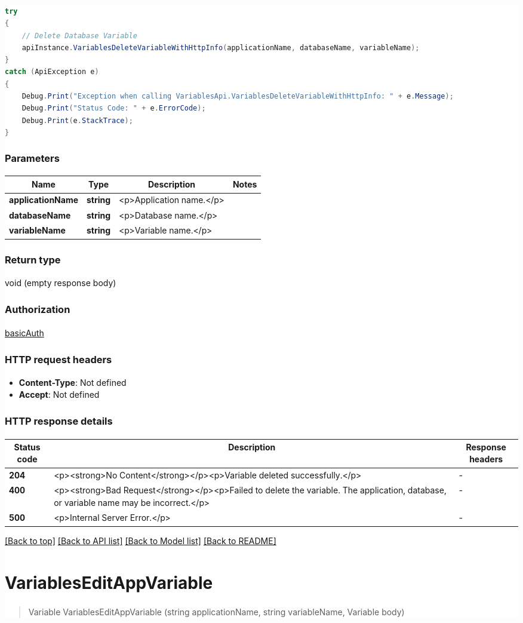 ```csharp
try
{
    // Delete Database Variable
    apiInstance.VariablesDeleteVariableWithHttpInfo(applicationName, databaseName, variableName);
}
catch (ApiException e)
{
    Debug.Print("Exception when calling VariablesApi.VariablesDeleteVariableWithHttpInfo: " + e.Message);
    Debug.Print("Status Code: " + e.ErrorCode);
    Debug.Print(e.StackTrace);
}
```

### Parameters

| Name | Type | Description | Notes |
|------|------|-------------|-------|
| **applicationName** | **string** | &lt;p&gt;Application name.&lt;/p&gt; |  |
| **databaseName** | **string** | &lt;p&gt;Database name.&lt;/p&gt; |  |
| **variableName** | **string** | &lt;p&gt;Variable name.&lt;/p&gt; |  |

### Return type

void (empty response body)

### Authorization

[basicAuth](../README.md#basicAuth)

### HTTP request headers

 - **Content-Type**: Not defined
 - **Accept**: Not defined


### HTTP response details
| Status code | Description | Response headers |
|-------------|-------------|------------------|
| **204** | &lt;p&gt;&lt;strong&gt;No Content&lt;/strong&gt;&lt;/p&gt;&lt;p&gt;Variable deleted successfully.&lt;/p&gt; |  -  |
| **400** | &lt;p&gt;&lt;strong&gt;Bad Request&lt;/strong&gt;&lt;/p&gt;&lt;p&gt;Failed to delete the variable. The application, database, or variable name may be incorrect.&lt;/p&gt; |  -  |
| **500** | &lt;p&gt;Internal Server Error.&lt;/p&gt; |  -  |

[[Back to top]](#) [[Back to API list]](../README.md#documentation-for-api-endpoints) [[Back to Model list]](../README.md#documentation-for-models) [[Back to README]](../README.md)

<a name="variableseditappvariable"></a>
# **VariablesEditAppVariable**
> Variable VariablesEditAppVariable (string applicationName, string variableName, Variable body)
